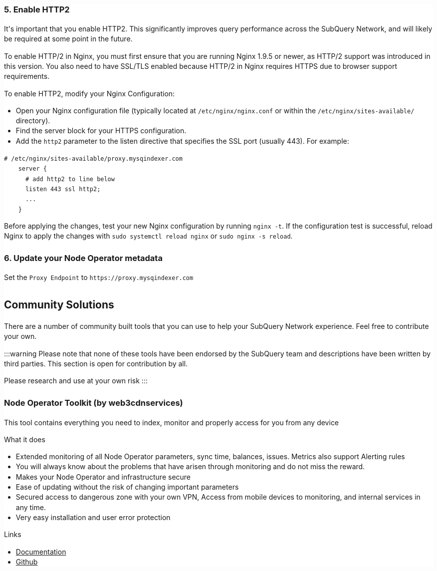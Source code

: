 ### 5. Enable HTTP2

It's important that you enable HTTP2. This significantly improves query performance across the SubQuery Network, and will likely be required at some point in the future.

To enable HTTP/2 in Nginx, you must first ensure that you are running Nginx 1.9.5 or newer, as HTTP/2 support was introduced in this version. You also need to have SSL/TLS enabled because HTTP/2 in Nginx requires HTTPS due to browser support requirements.

To enable HTTP2, modify your Nginx Configuration:

- Open your Nginx configuration file (typically located at `/etc/nginx/nginx.conf` or within the `/etc/nginx/sites-available/` directory).
- Find the server block for your HTTPS configuration.
- Add the `http2` parameter to the listen directive that specifies the SSL port (usually 443). For example:

```
# /etc/nginx/sites-available/proxy.mysqindexer.com
    server {
      # add http2 to line below
      listen 443 ssl http2;
      ...
    }
```

Before applying the changes, test your new Nginx configuration by running `nginx -t`. If the configuration test is successful, reload Nginx to apply the changes with `sudo systemctl reload nginx` or `sudo nginx -s reload`.

### 6. Update your Node Operator metadata

Set the `Proxy Endpoint` to `https://proxy.mysqindexer.com`

## Community Solutions

There are a number of community built tools that you can use to help your SubQuery Network experience. Feel free to contribute your own.

:::warning
Please note that none of these tools have been endorsed by the SubQuery team and descriptions have been written by third parties. This section is open for contribution by all.

Please research and use at your own risk
:::

### Node Operator Toolkit (by web3cdnservices)

This tool contains everything you need to index, monitor and properly access for you from any device

What it does

- Extended monitoring of all Node Operator parameters, sync time, balances, issues. Metrics also support Alerting rules
- You will always know about the problems that have arisen through monitoring and do not miss the reward.
- Makes your Node Operator and infrastructure secure
- Ease of updating without the risk of changing important parameters
- Secured access to dangerous zone with your own VPN, Access from mobile devices to monitoring, and internal services in any time.
- Very easy installation and user error protection

Links

- [Documentation](https://forum.subquery.network/t/indexer-toolkit/484)
- [Github](https://github.com/web3cdnservices/subquery-indexer-toolkit)
